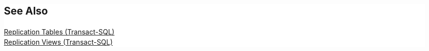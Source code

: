 ## See Also  
 [Replication Tables &#40;Transact-SQL&#41;](../../relational-databases/system-tables/replication-tables-transact-sql.md)   
 [Replication Views &#40;Transact-SQL&#41;](../../relational-databases/system-views/replication-views-transact-sql.md)  
  
  
